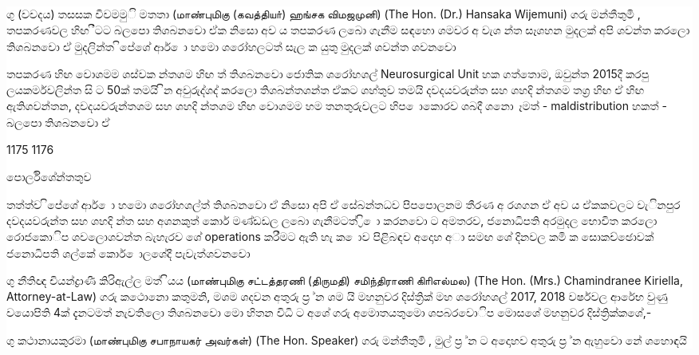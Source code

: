 ගු (වවදය) තසසක විවමමුි මතතා (மாண்புமிகு (கவத்தியா்) ஹங்சக விமஜமுனி) (The Hon. (Dr.) Hansaka Wijemuni) ගරු මන්තීතුමි , තපකරණවල හිඟ ීටට බලපො තිශබනවො ඒක නිසො අව ය තපකරණ ලබො ගැනීම සඳහො ශමවර අ වැශ න්ත සෑශහන මුදලක් අපි ශවන්ත කරලො තිශබනවො ඒ මුදලින්ත ිපේශේ ආර් ො හමො ශරෝහලටත් සැල ක යුතු මුදලක් ශවන්ත ශවනවො

තපකරණ හිඟ වොශමම ශස්වක න්තශම හිඟ ත් තිශබනවො ජොතික ශරෝහශල් Neurosurgical Unit හක ගත්තොම, ඔවුන්ත 2015දී කරපු ලයකර්මවලින්ත සි ට 50ක් තමයි ින අවුරුද්ශද් කරලො තිශබන්තශන්ත ඒකට ශහ්තුව තමයි දවදයවරුන්ත සහ ශහදි න්තශම තග්‍ර හිඟ ඒ හිඟ ඇතිශවන්තන, දවදයවරුන්තශම සහ ශහදි න්තශම හිඟ වොශමම හම තනතුරුවලට හිප ොකොරව ශබදී ශනො ෑමත් - maldistribution හකත් - බලපො තිශබනවො ඒ

1175 1176

පොර්ලිශේන්තතුව

තත්ත්ව ිපේශේ ආර් ො හමො ශරෝහශල්ත් තිශබනවො ඒ නිසො අපි ඒ සේබන්තධව පිපපොලනම තීරණ අ රශගන ඒ අව ය ඒකකවලට වැිනපුර දවදයවරුන්ත සහ ශහදි න්ත සහ අශනකුත් කොර් මණ්ඩඩල ලබො ගැනීමටත් ්‍රි ො කරනවො ට අමතරව, ජනොධිපති අරමුදල භොවිත කරලො රොජකොිප ශවලොශවන්ත බැහැරව ශේ operations කරීමට ඇති හැ ක ොව පිළිබඳව අදොහ අා සමඟ ශේ දිනවල කමි ක සොකච්ඡොවක් ජනොධිපති ශල්කේ කොර් ොලශේදී පැවැත්ශවනවො

ගු නීතිඥ චියන්ද්‍රාණී කිරිඇල්ල මත් ියය (மாண்புமிகு சட்டத்தரணி (திருமதி) சமிந்திராணி கிாிஎல்மல) (The Hon. (Mrs.) Chamindranee Kiriella, Attorney-at-Law) ගරු කථොනො කතුමනි, මශම ශදවන අතුරු ප්‍ර ්න ශම යි මහනුවර දිස්ත්‍රික් මහ ශරෝහශල් 2017, 2018 වර්ෂවල ආරේභ වුණු වයොපිති 4ක් දැනටමත් නැවතිලො තිශබනවො මො හිතන විධි ට අශේ ගරු අමොතයතුමො ශපබරවොිප මොසශේ මහනුවර දිස්ත්‍රික්කශේ,-

ගු කථානායකුරමා (மாண்புமிகு சபாநாயகர் அவர்கள்) (The Hon. Speaker) ගරු මන්තීතුමි , මුල් ප්‍ර ්න ට අදොහව අතුරු ප්‍ර ්න ඇහුවො නේ ශහොඳයි

